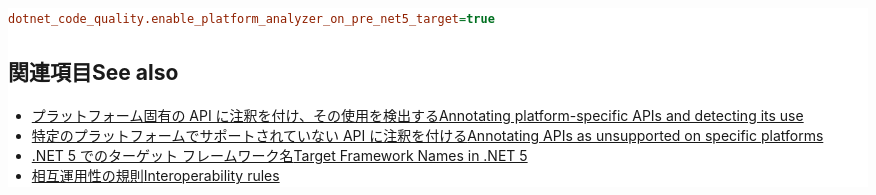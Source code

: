 ```ini
dotnet_code_quality.enable_platform_analyzer_on_pre_net5_target=true
```

## <a name="see-also"></a><span data-ttu-id="bfc50-163">関連項目</span><span class="sxs-lookup"><span data-stu-id="bfc50-163">See also</span></span>

- [<span data-ttu-id="bfc50-164">プラットフォーム固有の API に注釈を付け、その使用を検出する</span><span class="sxs-lookup"><span data-stu-id="bfc50-164">Annotating platform-specific APIs and detecting its use</span></span>](https://github.com/dotnet/designs/blob/master/accepted/2020/platform-checks/platform-checks.md)
- [<span data-ttu-id="bfc50-165">特定のプラットフォームでサポートされていない API に注釈を付ける</span><span class="sxs-lookup"><span data-stu-id="bfc50-165">Annotating APIs as unsupported on specific platforms</span></span>](https://github.com/dotnet/designs/blob/master/accepted/2020/platform-exclusion/platform-exclusion.md)
- [<span data-ttu-id="bfc50-166">.NET 5 でのターゲット フレームワーク名</span><span class="sxs-lookup"><span data-stu-id="bfc50-166">Target Framework Names in .NET 5</span></span>](https://github.com/dotnet/designs/blob/master/accepted/2020/net5/net5.md)
- [<span data-ttu-id="bfc50-167">相互運用性の規則</span><span class="sxs-lookup"><span data-stu-id="bfc50-167">Interoperability rules</span></span>](../../../framework/interop/index.md)
